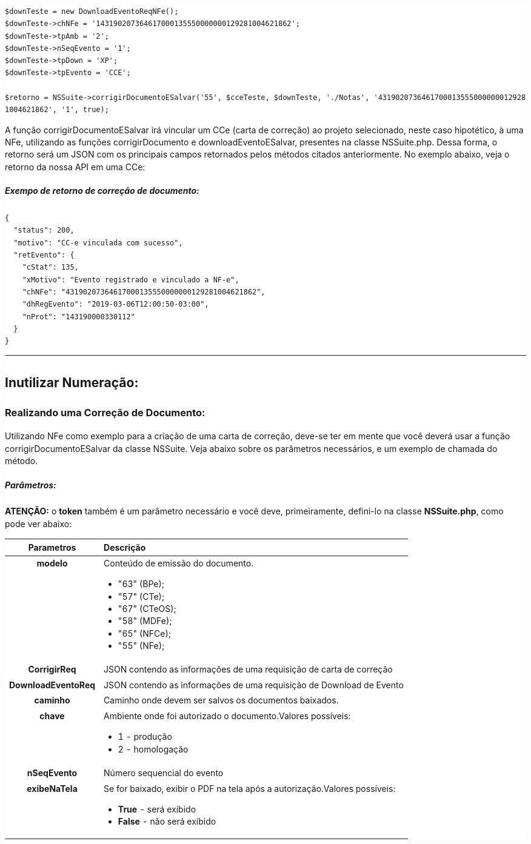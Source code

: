     $downTeste = new DownloadEventoReqNFe();
    $downTeste->chNFe = '143190207364617000135550000000129281004621862';
    $downTeste->tpAmb = '2';
    $downTeste->nSeqEvento = '1';
    $downTeste->tpDown = 'XP';
    $downTeste->tpEvento = 'CCE';

    $retorno = NSSuite->corrigirDocumentoESalvar('55', $cceTeste, $downTeste, './Notas', '43190207364617000135550000000129281004621862', '1', true);
    
A função corrigirDocumentoESalvar irá vincular um CCe (carta de correção) ao projeto selecionado, neste caso hipotético, à uma NFe, utilizando as funções corrigirDocumento e downloadEventoESalvar, presentes na classe NSSuite.php. Dessa forma, o retorno será um JSON com os principais campos retornados pelos métodos citados anteriormente. No exemplo abaixo, veja o retorno da nossa API em uma CCe:

##### Exempo de retorno de correção de documento:

    {
      "status": 200,
      "motivo": "CC-e vinculada com sucesso",
      "retEvento": {
        "cStat": 135,
        "xMotivo": "Evento registrado e vinculado a NF-e",
        "chNFe": "43190207364617000135550000000129281004621862",
        "dhRegEvento": "2019-03-06T12:00:50-03:00",
        "nProt": "143190000330112"
      }
    }

-----

## Inutilizar Numeração:

### Realizando uma Correção de Documento:

Utilizando NFe como exemplo para a criação de uma carta de correção, deve-se ter em mente que você deverá usar a função corrigirDocumentoESalvar da classe NSSuite. Veja abaixo sobre os parâmetros necessários, e um exemplo de chamada do método.

##### Parâmetros:

**ATENÇÃO:** o **token** também é um parâmetro necessário e você deve, primeiramente, defini-lo na classe **NSSuite.php**, como pode ver abaixo:

Parametros     | Descrição
:-------------:|:-----------
**modelo**            | Conteúdo de emissão do documento.<ul> <li>"63" (BPe);</li> <li>"57" (CTe);</li> <li>"67" (CTeOS);</li> <li>"58" (MDFe);</li> <li>"65" (NFCe);</li> <li>"55" (NFe);</li> </ul>
**CorrigirReq**       | JSON contendo as informações de uma requisição de carta de correção
**DownloadEventoReq** | JSON contendo as informações de uma requisição de Download de Evento
**caminho**           | Caminho onde devem ser salvos os documentos baixados.
**chave**             | Ambiente onde foi autorizado o documento.Valores possíveis:<ul> <li>1 - produção</li> <li>2 - homologação</li> </ul> 
**nSeqEvento**        | Número sequencial do evento
**exibeNaTela**       | Se for baixado, exibir o PDF na tela após a autorização.Valores possíveis: <ul> <li>**True** - será exibido</li> <li>**False** - não será exibido</li> </ul> 
